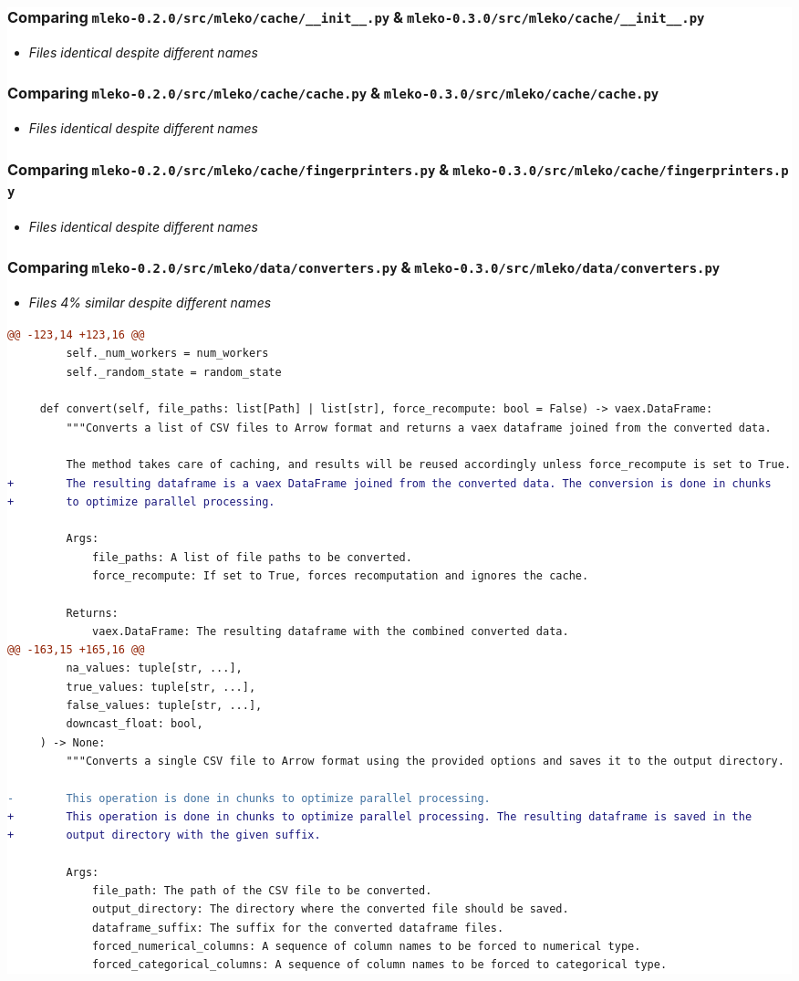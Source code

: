 ### Comparing `mleko-0.2.0/src/mleko/cache/__init__.py` & `mleko-0.3.0/src/mleko/cache/__init__.py`

 * *Files identical despite different names*

### Comparing `mleko-0.2.0/src/mleko/cache/cache.py` & `mleko-0.3.0/src/mleko/cache/cache.py`

 * *Files identical despite different names*

### Comparing `mleko-0.2.0/src/mleko/cache/fingerprinters.py` & `mleko-0.3.0/src/mleko/cache/fingerprinters.py`

 * *Files identical despite different names*

### Comparing `mleko-0.2.0/src/mleko/data/converters.py` & `mleko-0.3.0/src/mleko/data/converters.py`

 * *Files 4% similar despite different names*

```diff
@@ -123,14 +123,16 @@
         self._num_workers = num_workers
         self._random_state = random_state
 
     def convert(self, file_paths: list[Path] | list[str], force_recompute: bool = False) -> vaex.DataFrame:
         """Converts a list of CSV files to Arrow format and returns a vaex dataframe joined from the converted data.
 
         The method takes care of caching, and results will be reused accordingly unless force_recompute is set to True.
+        The resulting dataframe is a vaex DataFrame joined from the converted data. The conversion is done in chunks
+        to optimize parallel processing.
 
         Args:
             file_paths: A list of file paths to be converted.
             force_recompute: If set to True, forces recomputation and ignores the cache.
 
         Returns:
             vaex.DataFrame: The resulting dataframe with the combined converted data.
@@ -163,15 +165,16 @@
         na_values: tuple[str, ...],
         true_values: tuple[str, ...],
         false_values: tuple[str, ...],
         downcast_float: bool,
     ) -> None:
         """Converts a single CSV file to Arrow format using the provided options and saves it to the output directory.
 
-        This operation is done in chunks to optimize parallel processing.
+        This operation is done in chunks to optimize parallel processing. The resulting dataframe is saved in the
+        output directory with the given suffix.
 
         Args:
             file_path: The path of the CSV file to be converted.
             output_directory: The directory where the converted file should be saved.
             dataframe_suffix: The suffix for the converted dataframe files.
             forced_numerical_columns: A sequence of column names to be forced to numerical type.
             forced_categorical_columns: A sequence of column names to be forced to categorical type.
```
